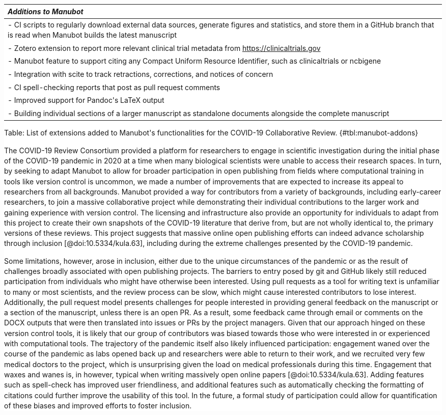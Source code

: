 
| *Additions to Manubot* | 
|:-----------------|
| - CI scripts to regularly download external data sources, generate figures and statistics, and store them in a GitHub branch that is read when Manubot builds the latest manuscript |
| - Zotero extension to report more relevant clinical trial metadata from https://clinicaltrials.gov |
| - Manubot feature to support citing any Compact Uniform Resource Identifier, such as clinicaltrials or ncbigene |
| - Integration with scite to track retractions, corrections, and notices of concern |
| - CI spell-checking reports that post as pull request comments |
| - Improved support for Pandoc's LaTeX output |
| - Building individual sections of a larger manuscript as standalone documents alongside the complete manuscript |

Table: List of extensions added to Manubot's functionalities for the COVID-19 Collaborative Review.
{#tbl:manubot-addons}

The COVID-19 Review Consortium provided a platform for researchers to engage in scientific investigation during the initial phase of the COVID-19 pandemic in 2020 at a time when many biological scientists were unable to access their research spaces.
In turn, by seeking to adapt Manubot to allow for broader participation in open publishing from fields where computational training in tools like version control is uncommon, we made a number of improvements that are expected to increase its appeal to researchers from all backgrounds.
Manubot provided a way for contributors from a variety of backgrounds, including early-career researchers, to join a massive collaborative project while demonstrating their individual contributions to the larger work and gaining experience with version control.
The licensing and infrastructure also provide an opportunity for individuals to adapt from this project to create their own snapshots of the COVID-19 literature that derive from, but are not wholly identical to, the primary versions of these reviews.
This project suggests that massive online open publishing efforts can indeed advance scholarship through inclusion [@doi:10.5334/kula.63], including during the extreme challenges presented by the COVID-19 pandemic.

Some limitations, however, arose in inclusion, either due to the unique circumstances of the pandemic or as the result of challenges broadly associated with open publishing projects.
The barriers to entry posed by git and GitHub likely still reduced participation from individuals who might have otherwise been interested.
Using pull requests as a tool for writing text is unfamiliar to many or most scientists, and the review process can be slow, which might cause interested contributors to lose interest.
Additionally, the pull request model presents challenges for people interested in providing general feedback on the manuscript or a section of the manuscript, unless there is an open PR.
As a result, some feedback came through email or comments on the DOCX outputs that were then translated into issues or PRs by the project managers.
Given that our approach hinged on these version control tools, it is likely that our group of contributors was biased towards those who were interested in or experienced with computational tools.
The trajectory of the pandemic itself also likely influenced participation: engagement waned over the course of the pandemic as labs opened back up and researchers were able to return to their work, and we recruited very few medical doctors to the project, which is unsurprising given the load on medical professionals during this time.
Engagement that waxes and wanes is, in however, typical when writing massively open online papers [@doi:10.5334/kula.63].
Adding features such as spell-check has improved user friendliness, and additional features such as automatically checking the formatting of citations could further improve the usability of this tool.
In the future, a formal study of participation could allow for quantification of these biases and improved efforts to foster inclusion.
